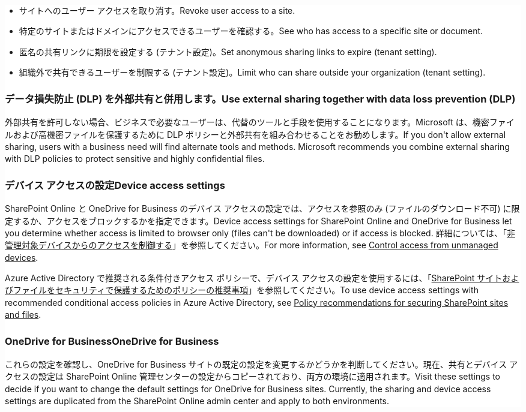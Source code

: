 - <span data-ttu-id="f7ba1-152">サイトへのユーザー アクセスを取り消す。</span><span class="sxs-lookup"><span data-stu-id="f7ba1-152">Revoke user access to a site.</span></span>

- <span data-ttu-id="f7ba1-153">特定のサイトまたはドメインにアクセスできるユーザーを確認する。</span><span class="sxs-lookup"><span data-stu-id="f7ba1-153">See who has access to a specific site or document.</span></span>

- <span data-ttu-id="f7ba1-154">匿名の共有リンクに期限を設定する (テナント設定)。</span><span class="sxs-lookup"><span data-stu-id="f7ba1-154">Set anonymous sharing links to expire (tenant setting).</span></span>

- <span data-ttu-id="f7ba1-155">組織外で共有できるユーザーを制限する (テナント設定)。</span><span class="sxs-lookup"><span data-stu-id="f7ba1-155">Limit who can share outside your organization (tenant setting).</span></span>

### <a name="use-external-sharing-together-with-data-loss-prevention-dlp"></a><span data-ttu-id="f7ba1-156">データ損失防止 (DLP) を外部共有と併用します。</span><span class="sxs-lookup"><span data-stu-id="f7ba1-156">Use external sharing together with data loss prevention (DLP)</span></span>

<span data-ttu-id="f7ba1-p110">外部共有を許可しない場合、ビジネスで必要なユーザーは、代替のツールと手段を使用することになります。Microsoft は、機密ファイルおよび高機密ファイルを保護するために DLP ポリシーと外部共有を組み合わせることをお勧めします。</span><span class="sxs-lookup"><span data-stu-id="f7ba1-p110">If you don't allow external sharing, users with a business need will find alternate tools and methods. Microsoft recommends you combine external sharing with DLP policies to protect sensitive and highly confidential files.</span></span>

### <a name="device-access-settings"></a><span data-ttu-id="f7ba1-159">デバイス アクセスの設定</span><span class="sxs-lookup"><span data-stu-id="f7ba1-159">Device access settings</span></span>

<span data-ttu-id="f7ba1-160">SharePoint Online と OneDrive for Business のデバイス アクセスの設定では、アクセスを参照のみ (ファイルのダウンロード不可) に限定するか、アクセスをブロックするかを指定できます。</span><span class="sxs-lookup"><span data-stu-id="f7ba1-160">Device access settings for SharePoint Online and OneDrive for Business let you determine whether access is limited to browser only (files can't be downloaded) or if access is blocked.</span></span> <span data-ttu-id="f7ba1-161">詳細については、「[非管理対象デバイスからのアクセスを制御する](https://docs.microsoft.com/sharepoint/control-access-from-unmanaged-devices)」を参照してください。</span><span class="sxs-lookup"><span data-stu-id="f7ba1-161">For more information, see [Control access from unmanaged devices](https://docs.microsoft.com/sharepoint/control-access-from-unmanaged-devices).</span></span>

<span data-ttu-id="f7ba1-162">Azure Active Directory で推奨される条件付きアクセス ポリシーで、デバイス アクセスの設定を使用するには、「[SharePoint サイトおよびファイルをセキュリティで保護するためのポリシーの推奨事項](https://docs.microsoft.com/microsoft-365/enterprise/sharepoint-file-access-policies)」を参照してください。</span><span class="sxs-lookup"><span data-stu-id="f7ba1-162">To use device access settings with recommended conditional access policies in Azure Active Directory, see [Policy recommendations for securing SharePoint sites and files](https://docs.microsoft.com/microsoft-365/enterprise/sharepoint-file-access-policies).</span></span>

### <a name="onedrive-for-business"></a><span data-ttu-id="f7ba1-163">OneDrive for Business</span><span class="sxs-lookup"><span data-stu-id="f7ba1-163">OneDrive for Business</span></span>

<span data-ttu-id="f7ba1-p112">これらの設定を確認し、OneDrive for Business サイトの既定の設定を変更するかどうかを判断してください。現在、共有とデバイス アクセスの設定は SharePoint Online 管理センターの設定からコピーされており、両方の環境に適用されます。</span><span class="sxs-lookup"><span data-stu-id="f7ba1-p112">Visit these settings to decide if you want to change the default settings for OneDrive for Business sites. Currently, the sharing and device access settings are duplicated from the SharePoint Online admin center and apply to both environments.</span></span>
